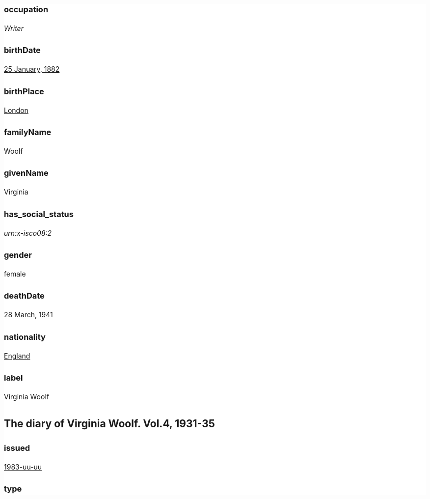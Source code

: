 ### occupation


*Writer*

### birthDate


[25 January, 1882](#25-January-1882)

### birthPlace


[London](#London)

### familyName


Woolf

### givenName


Virginia

### has_social_status


*urn:x-isco08:2*

### gender


female

### deathDate


[28 March, 1941](#28-March-1941)

### nationality


[England](#England)

### label


Virginia Woolf

## The diary of Virginia Woolf. Vol.4, 1931-35

### issued


[1983-uu-uu](#1983-uu-uu)

### type

